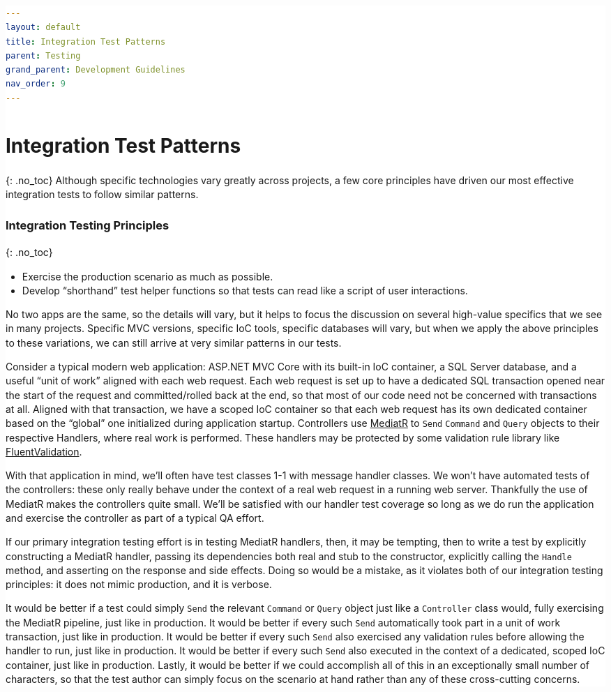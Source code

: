 ```yaml
---
layout: default
title: Integration Test Patterns
parent: Testing
grand_parent: Development Guidelines
nav_order: 9
---
```


# Integration Test Patterns
{: .no_toc}
Although specific technologies vary greatly across projects, a few core principles have driven our most effective integration tests to follow similar patterns.

### Integration Testing Principles
{: .no_toc}

* Exercise the production scenario as much as possible.
* Develop “shorthand” test helper functions so that tests can read like a script of user interactions.

No two apps are the same, so the details will vary, but it helps to focus the discussion on several high-value specifics that we see in many projects. Specific MVC versions, specific IoC tools, specific databases will vary, but when we apply the above principles to these variations, we can still arrive at very similar patterns in our tests.

Consider a typical modern web application: ASP.NET MVC Core with its built-in IoC container, a SQL Server database, and a useful “unit of work” aligned with each web request. Each web request is set up to have a dedicated SQL transaction opened near the start of the request and committed/rolled back at the end, so that most of our code need not be concerned with transactions at all. Aligned with that transaction, we have a scoped IoC container so that each web request has its own dedicated container based on the “global” one initialized during application startup. Controllers use [MediatR](https://github.com/jbogard/MediatR) to `Send` `Command` and `Query` objects to their respective Handlers, where real work is performed. These handlers may be protected by some validation rule library like [FluentValidation](https://fluentvalidation.net/).

With that application in mind, we’ll often have test classes 1-1 with message handler classes. We won’t have automated tests of the controllers: these only really behave under the context of a real web request in a running web server. Thankfully the use of MediatR makes the controllers quite small. We’ll be satisfied with our handler test coverage so long as we do run the application and exercise the controller as part of a typical QA effort.

If our primary integration testing effort is in testing MediatR handlers, then, it may be tempting, then to write a test by explicitly constructing a MediatR handler, passing its dependencies both real and stub to the constructor, explicitly calling the `Handle` method, and asserting on the response and side effects. Doing so would be a mistake, as it violates both of our integration testing principles: it does not mimic production, and it is verbose.

It would be better if a test could simply `Send` the relevant `Command` or `Query` object just like a `Controller` class would, fully exercising the MediatR pipeline, just like in production. It would be better if every such `Send` automatically took part in a unit of work transaction, just like in production. It would be better if every such `Send` also exercised any validation rules before allowing the handler to run, just like in production. It would be better if every such `Send` also executed in the context of a dedicated, scoped IoC container, just like in production. Lastly, it would be better if we could accomplish all of this in an exceptionally small number of characters, so that the test author can simply focus on the scenario at hand rather than any of these cross-cutting concerns.
